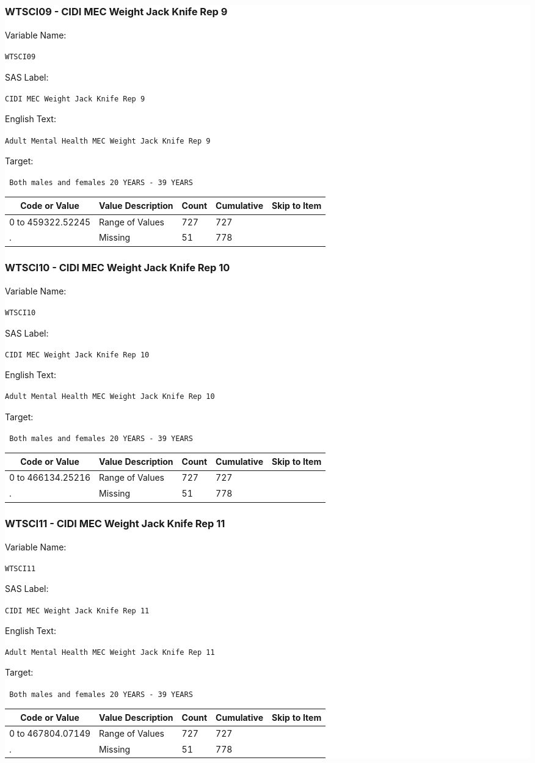 ### WTSCI09 - CIDI MEC Weight Jack Knife Rep 9

Variable Name:

    WTSCI09
SAS Label:

    CIDI MEC Weight Jack Knife Rep 9
English Text:

    Adult Mental Health MEC Weight Jack Knife Rep 9
Target:

     Both males and females 20 YEARS - 39 YEARS
Code or Value | Value Description | Count | Cumulative | Skip to Item  
---|---|---|---|---  
0 to 459322.52245 | Range of Values | 727 | 727 |   
. | Missing | 51 | 778 |   
  
### WTSCI10 - CIDI MEC Weight Jack Knife Rep 10

Variable Name:

    WTSCI10
SAS Label:

    CIDI MEC Weight Jack Knife Rep 10
English Text:

    Adult Mental Health MEC Weight Jack Knife Rep 10
Target:

     Both males and females 20 YEARS - 39 YEARS
Code or Value | Value Description | Count | Cumulative | Skip to Item  
---|---|---|---|---  
0 to 466134.25216 | Range of Values | 727 | 727 |   
. | Missing | 51 | 778 |   
  
### WTSCI11 - CIDI MEC Weight Jack Knife Rep 11

Variable Name:

    WTSCI11
SAS Label:

    CIDI MEC Weight Jack Knife Rep 11
English Text:

    Adult Mental Health MEC Weight Jack Knife Rep 11
Target:

     Both males and females 20 YEARS - 39 YEARS
Code or Value | Value Description | Count | Cumulative | Skip to Item  
---|---|---|---|---  
0 to 467804.07149 | Range of Values | 727 | 727 |   
. | Missing | 51 | 778 |   
  